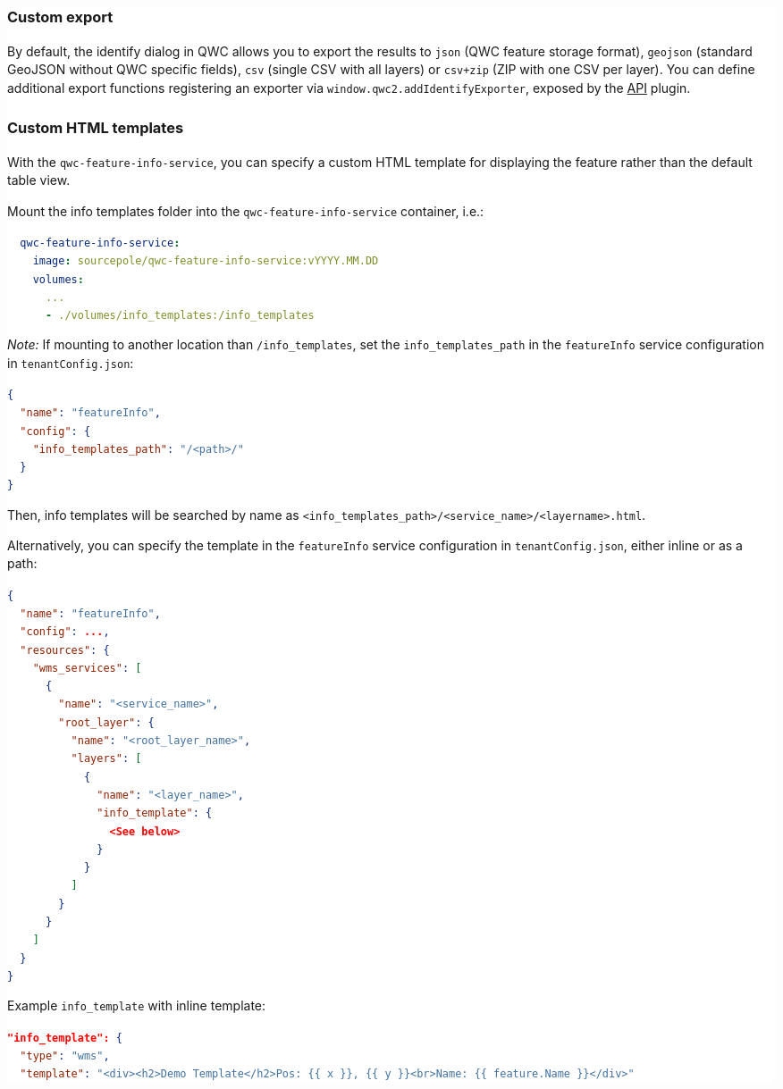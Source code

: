 ### Custom export

By default, the identify dialog in QWC allows you to export the results to `json` (QWC feature storage format), `geojson` (standard GeoJSON without QWC specific fields), `csv` (single CSV with all layers) or `csv+zip` (ZIP with one CSV per layer). You can define additional export functions registering an exporter via `window.qwc2.addIdentifyExporter`, exposed by the [API](../references/qwc2_plugins.md#API) plugin.

### Custom HTML templates<a name="html-templates"></a>

With the `qwc-feature-info-service`, you can specify a custom HTML template for displaying the feature rather than the default table view.

Mount the info templates folder into the `qwc-feature-info-service` container, i.e.:
```yml
  qwc-feature-info-service:
    image: sourcepole/qwc-feature-info-service:vYYYY.MM.DD
    volumes:
      ...
      - ./volumes/info_templates:/info_templates
```

*Note:* If mounting to another location than `/info_templates`, set the `info_templates_path` in the `featureInfo` service configuration in `tenantConfig.json`:
```json
{
  "name": "featureInfo",
  "config": {
    "info_templates_path": "/<path>/"
  }
}
```

Then, info templates will be searched by name as `<info_templates_path>/<service_name>/<layername>.html`.

Alternatively, you can specify the template in the `featureInfo` service configuration in `tenantConfig.json`, either inline or as a path:
```json
{
  "name": "featureInfo",
  "config": ...,
  "resources": {
    "wms_services": [
      {
        "name": "<service_name>",
        "root_layer": {
          "name": "<root_layer_name>",
          "layers": [
            {
              "name": "<layer_name>",
              "info_template": {
                <See below>
              }
            }
          ]
        }
      }
    ]
  }
}
```
Example `info_template` with inline template:
```json
"info_template": {
  "type": "wms",
  "template": "<div><h2>Demo Template</h2>Pos: {{ x }}, {{ y }}<br>Name: {{ feature.Name }}</div>"
```